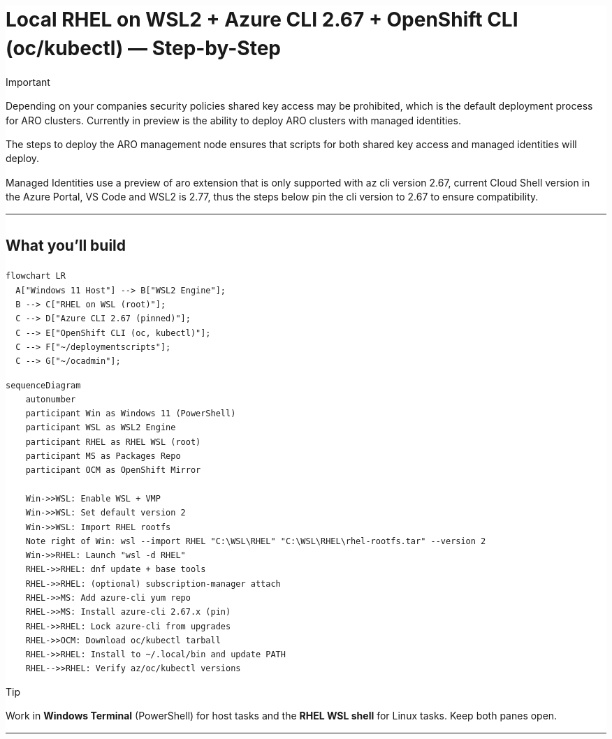 # Local RHEL on WSL2 + Azure CLI 2.67 + OpenShift CLI (oc/kubectl) — Step-by-Step

> [!IMPORTANT]  
> Depending on your companies security policies shared key access may be prohibited, which is the default deployment process for ARO clusters. Currently in preview is the ability to deploy ARO clusters with managed identities.
> 
> The steps to deploy the ARO management node ensures that scripts for both shared key access and managed identities will deploy.
> 
> Managed Identities use a preview of aro extension that is only supported with az cli version 2.67, current Cloud Shell version in the Azure Portal, VS Code and WSL2 is 2.77, thus the steps below pin the cli version to 2.67 to ensure compatibility. 

---

## What you’ll build

```mermaid
flowchart LR
  A["Windows 11 Host"] --> B["WSL2 Engine"];
  B --> C["RHEL on WSL (root)"];
  C --> D["Azure CLI 2.67 (pinned)"];
  C --> E["OpenShift CLI (oc, kubectl)"];
  C --> F["~/deploymentscripts"];
  C --> G["~/ocadmin"];
```
```mermaid
sequenceDiagram
    autonumber
    participant Win as Windows 11 (PowerShell)
    participant WSL as WSL2 Engine
    participant RHEL as RHEL WSL (root)
    participant MS as Packages Repo
    participant OCM as OpenShift Mirror

    Win->>WSL: Enable WSL + VMP
    Win->>WSL: Set default version 2
    Win->>WSL: Import RHEL rootfs
    Note right of Win: wsl --import RHEL "C:\WSL\RHEL" "C:\WSL\RHEL\rhel-rootfs.tar" --version 2
    Win->>RHEL: Launch "wsl -d RHEL"
    RHEL->>RHEL: dnf update + base tools
    RHEL->>RHEL: (optional) subscription-manager attach
    RHEL->>MS: Add azure-cli yum repo
    RHEL->>MS: Install azure-cli 2.67.x (pin)
    RHEL->>RHEL: Lock azure-cli from upgrades
    RHEL->>OCM: Download oc/kubectl tarball
    RHEL->>RHEL: Install to ~/.local/bin and update PATH
    RHEL-->>RHEL: Verify az/oc/kubectl versions
```
> [!TIP]  
> Work in **Windows Terminal** (PowerShell) for host tasks and the **RHEL WSL shell** for Linux tasks. Keep both panes open.

---